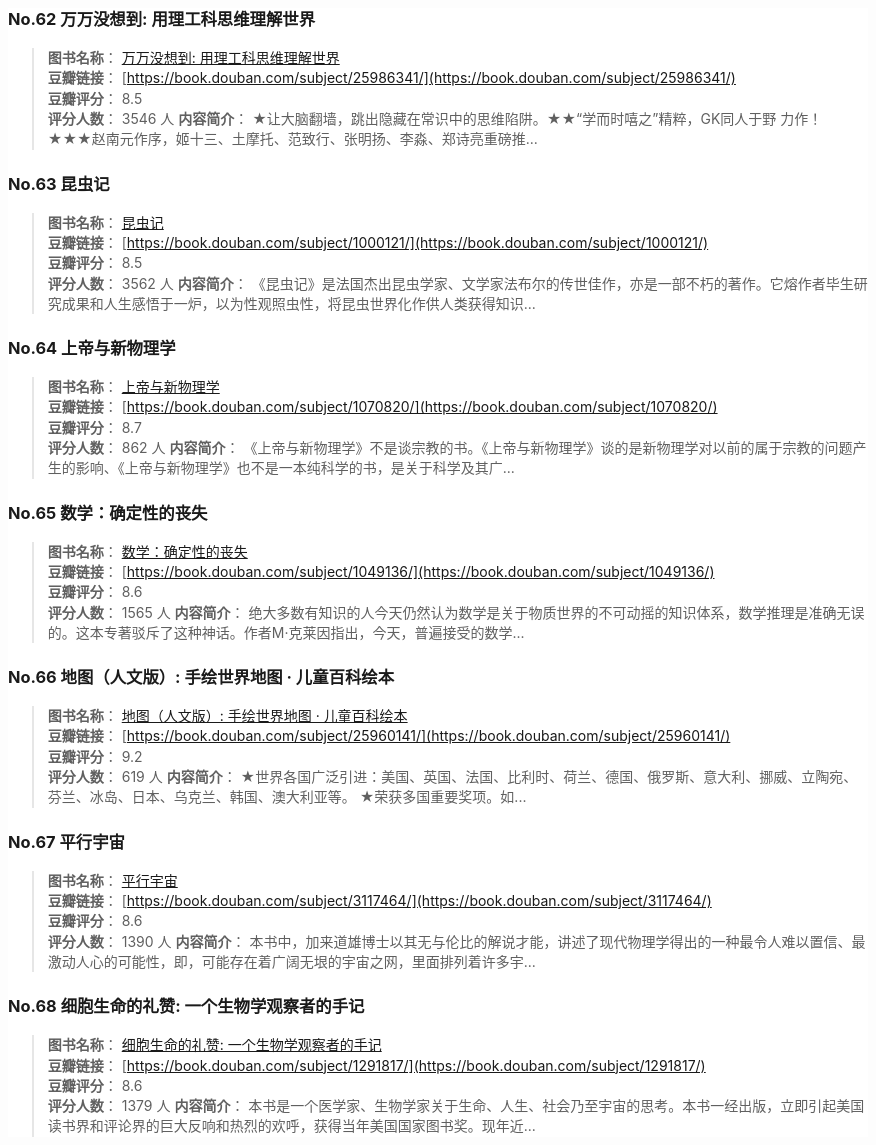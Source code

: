 ### No.62 万万没想到: 用理工科思维理解世界
 > **图书名称**： [万万没想到: 用理工科思维理解世界](https://book.douban.com/subject/25986341/)  
 > **豆瓣链接**： [https://book.douban.com/subject/25986341/](https://book.douban.com/subject/25986341/)  
 > **豆瓣评分**： 8.5  
 > **评分人数**： 3546 人 
 > **内容简介**： ★让大脑翻墙，跳出隐藏在常识中的思维陷阱。★★“学而时嘻之”精粹，GK同人于野 力作！ ★★★赵南元作序，姬十三、土摩托、范致行、张明扬、李淼、郑诗亮重磅推...  

### No.63 昆虫记
 > **图书名称**： [昆虫记](https://book.douban.com/subject/1000121/)  
 > **豆瓣链接**： [https://book.douban.com/subject/1000121/](https://book.douban.com/subject/1000121/)  
 > **豆瓣评分**： 8.5  
 > **评分人数**： 3562 人 
 > **内容简介**： 《昆虫记》是法国杰出昆虫学家、文学家法布尔的传世佳作，亦是一部不朽的著作。它熔作者毕生研究成果和人生感悟于一炉，以为性观照虫性，将昆虫世界化作供人类获得知识...  

### No.64 上帝与新物理学
 > **图书名称**： [上帝与新物理学](https://book.douban.com/subject/1070820/)  
 > **豆瓣链接**： [https://book.douban.com/subject/1070820/](https://book.douban.com/subject/1070820/)  
 > **豆瓣评分**： 8.7  
 > **评分人数**： 862 人 
 > **内容简介**： 《上帝与新物理学》不是谈宗教的书。《上帝与新物理学》谈的是新物理学对以前的属于宗教的问题产生的影响、《上帝与新物理学》也不是一本纯科学的书，是关于科学及其广...  

### No.65 数学：确定性的丧失
 > **图书名称**： [数学：确定性的丧失](https://book.douban.com/subject/1049136/)  
 > **豆瓣链接**： [https://book.douban.com/subject/1049136/](https://book.douban.com/subject/1049136/)  
 > **豆瓣评分**： 8.6  
 > **评分人数**： 1565 人 
 > **内容简介**： 绝大多数有知识的人今天仍然认为数学是关于物质世界的不可动摇的知识体系，数学推理是准确无误的。这本专著驳斥了这种神话。作者M·克莱因指出，今天，普遍接受的数学...  

### No.66 地图（人文版）: 手绘世界地图 · 儿童百科绘本
 > **图书名称**： [地图（人文版）: 手绘世界地图 · 儿童百科绘本](https://book.douban.com/subject/25960141/)  
 > **豆瓣链接**： [https://book.douban.com/subject/25960141/](https://book.douban.com/subject/25960141/)  
 > **豆瓣评分**： 9.2  
 > **评分人数**： 619 人 
 > **内容简介**： ★世界各国广泛引进：美国、英国、法国、比利时、荷兰、德国、俄罗斯、意大利、挪威、立陶宛、芬兰、冰岛、日本、乌克兰、韩国、澳大利亚等。
★荣获多国重要奖项。如...  

### No.67 平行宇宙
 > **图书名称**： [平行宇宙](https://book.douban.com/subject/3117464/)  
 > **豆瓣链接**： [https://book.douban.com/subject/3117464/](https://book.douban.com/subject/3117464/)  
 > **豆瓣评分**： 8.6  
 > **评分人数**： 1390 人 
 > **内容简介**： 本书中，加来道雄博士以其无与伦比的解说才能，讲述了现代物理学得出的一种最令人难以置信、最激动人心的可能性，即，可能存在着广阔无垠的宇宙之网，里面排列着许多宇...  

### No.68 细胞生命的礼赞: 一个生物学观察者的手记
 > **图书名称**： [细胞生命的礼赞: 一个生物学观察者的手记](https://book.douban.com/subject/1291817/)  
 > **豆瓣链接**： [https://book.douban.com/subject/1291817/](https://book.douban.com/subject/1291817/)  
 > **豆瓣评分**： 8.6  
 > **评分人数**： 1379 人 
 > **内容简介**： 本书是一个医学家、生物学家关于生命、人生、社会乃至宇宙的思考。本书一经出版，立即引起美国读书界和评论界的巨大反响和热烈的欢呼，获得当年美国国家图书奖。现年近...  
